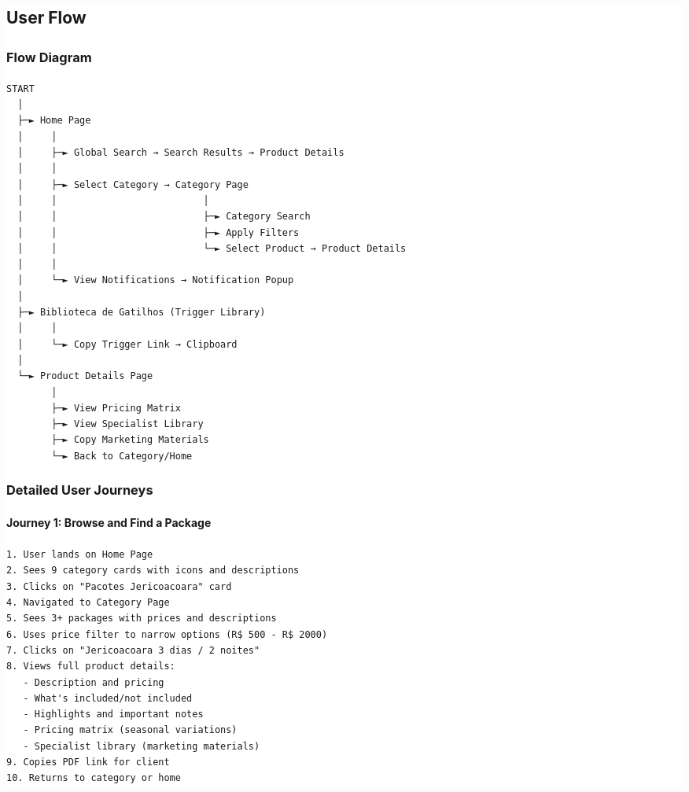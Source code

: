 
## User Flow

### Flow Diagram

```
START
  │
  ├─► Home Page
  │     │
  │     ├─► Global Search → Search Results → Product Details
  │     │
  │     ├─► Select Category → Category Page
  │     │                          │
  │     │                          ├─► Category Search
  │     │                          ├─► Apply Filters
  │     │                          └─► Select Product → Product Details
  │     │
  │     └─► View Notifications → Notification Popup
  │
  ├─► Biblioteca de Gatilhos (Trigger Library)
  │     │
  │     └─► Copy Trigger Link → Clipboard
  │
  └─► Product Details Page
        │
        ├─► View Pricing Matrix
        ├─► View Specialist Library
        ├─► Copy Marketing Materials
        └─► Back to Category/Home
```

### Detailed User Journeys

#### Journey 1: Browse and Find a Package
```
1. User lands on Home Page
2. Sees 9 category cards with icons and descriptions
3. Clicks on "Pacotes Jericoacoara" card
4. Navigated to Category Page
5. Sees 3+ packages with prices and descriptions
6. Uses price filter to narrow options (R$ 500 - R$ 2000)
7. Clicks on "Jericoacoara 3 dias / 2 noites"
8. Views full product details:
   - Description and pricing
   - What's included/not included
   - Highlights and important notes
   - Pricing matrix (seasonal variations)
   - Specialist library (marketing materials)
9. Copies PDF link for client
10. Returns to category or home
```
